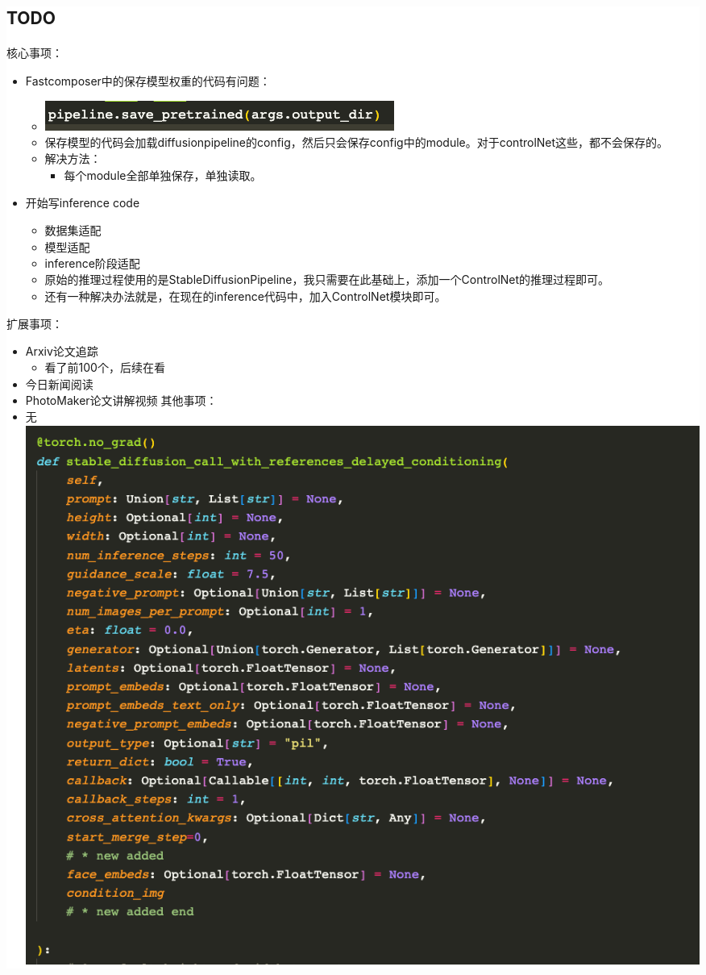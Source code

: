 ## TODO 

核心事项： 

* Fastcomposer中的保存模型权重的代码有问题：
  * ![图 2](images/c3563b151c64a83750a6d370f898b5430e7ccce70dd49e01356a1a2ad5ed1577.png)  
  * 保存模型的代码会加载diffusionpipeline的config，然后只会保存config中的module。对于controlNet这些，都不会保存的。
  * 解决方法：
    * 每个module全部单独保存，单独读取。


* 开始写inference code
  * 数据集适配
  * 模型适配
  * inference阶段适配
  * 原始的推理过程使用的是StableDiffusionPipeline，我只需要在此基础上，添加一个ControlNet的推理过程即可。
  * 还有一种解决办法就是，在现在的inference代码中，加入ControlNet模块即可。


扩展事项：
* Arxiv论文追踪
  * 看了前100个，后续在看
* 今日新闻阅读
* PhotoMaker论文讲解视频
其他事项：
* 无
![Alt text](image-4.png)
